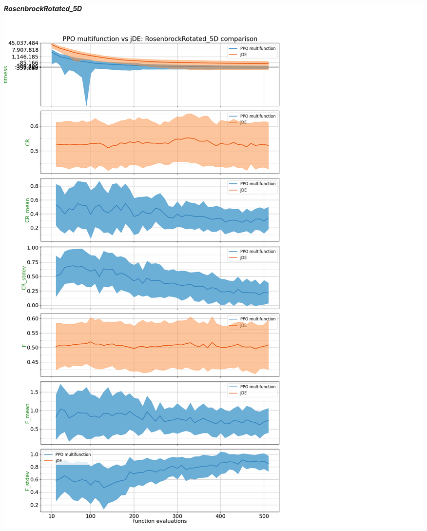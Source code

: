##### RosenbrockRotated_5D

![](imgs\PPO_multifunction_vs_jDE__RosenbrockRotated_5D_comparison.png)
